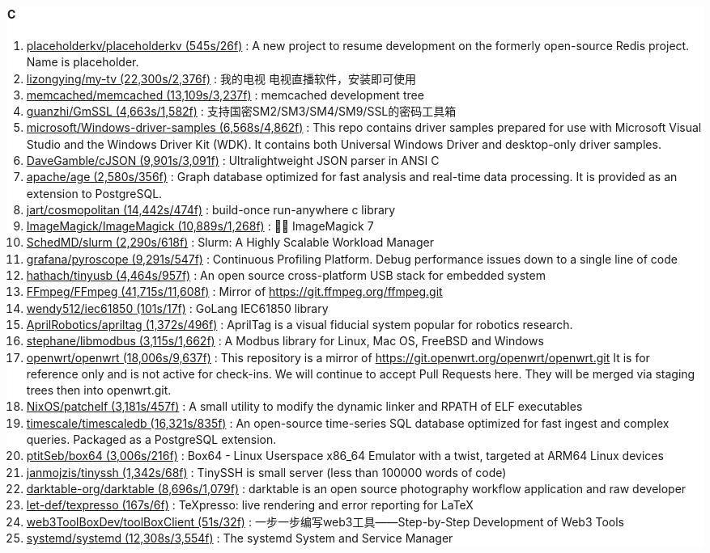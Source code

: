 #### C
1. [placeholderkv/placeholderkv (545s/26f)](https://github.com/placeholderkv/placeholderkv) : A new project to resume development on the formerly open-source Redis project. Name is placeholder.
2. [lizongying/my-tv (22,300s/2,376f)](https://github.com/lizongying/my-tv) : 我的电视 电视直播软件，安装即可使用
3. [memcached/memcached (13,109s/3,237f)](https://github.com/memcached/memcached) : memcached development tree
4. [guanzhi/GmSSL (4,663s/1,582f)](https://github.com/guanzhi/GmSSL) : 支持国密SM2/SM3/SM4/SM9/SSL的密码工具箱
5. [microsoft/Windows-driver-samples (6,568s/4,862f)](https://github.com/microsoft/Windows-driver-samples) : This repo contains driver samples prepared for use with Microsoft Visual Studio and the Windows Driver Kit (WDK). It contains both Universal Windows Driver and desktop-only driver samples.
6. [DaveGamble/cJSON (9,901s/3,091f)](https://github.com/DaveGamble/cJSON) : Ultralightweight JSON parser in ANSI C
7. [apache/age (2,580s/356f)](https://github.com/apache/age) : Graph database optimized for fast analysis and real-time data processing. It is provided as an extension to PostgreSQL.
8. [jart/cosmopolitan (14,442s/474f)](https://github.com/jart/cosmopolitan) : build-once run-anywhere c library
9. [ImageMagick/ImageMagick (10,889s/1,268f)](https://github.com/ImageMagick/ImageMagick) : 🧙‍♂️ ImageMagick 7
10. [SchedMD/slurm (2,290s/618f)](https://github.com/SchedMD/slurm) : Slurm: A Highly Scalable Workload Manager
11. [grafana/pyroscope (9,291s/547f)](https://github.com/grafana/pyroscope) : Continuous Profiling Platform. Debug performance issues down to a single line of code
12. [hathach/tinyusb (4,464s/957f)](https://github.com/hathach/tinyusb) : An open source cross-platform USB stack for embedded system
13. [FFmpeg/FFmpeg (41,715s/11,608f)](https://github.com/FFmpeg/FFmpeg) : Mirror of https://git.ffmpeg.org/ffmpeg.git
14. [wendy512/iec61850 (101s/17f)](https://github.com/wendy512/iec61850) : GoLang IEC61850 library
15. [AprilRobotics/apriltag (1,372s/496f)](https://github.com/AprilRobotics/apriltag) : AprilTag is a visual fiducial system popular for robotics research.
16. [stephane/libmodbus (3,115s/1,662f)](https://github.com/stephane/libmodbus) : A Modbus library for Linux, Mac OS, FreeBSD and Windows
17. [openwrt/openwrt (18,006s/9,637f)](https://github.com/openwrt/openwrt) : This repository is a mirror of https://git.openwrt.org/openwrt/openwrt.git It is for reference only and is not active for check-ins. We will continue to accept Pull Requests here. They will be merged via staging trees then into openwrt.git.
18. [NixOS/patchelf (3,181s/457f)](https://github.com/NixOS/patchelf) : A small utility to modify the dynamic linker and RPATH of ELF executables
19. [timescale/timescaledb (16,321s/835f)](https://github.com/timescale/timescaledb) : An open-source time-series SQL database optimized for fast ingest and complex queries. Packaged as a PostgreSQL extension.
20. [ptitSeb/box64 (3,006s/216f)](https://github.com/ptitSeb/box64) : Box64 - Linux Userspace x86_64 Emulator with a twist, targeted at ARM64 Linux devices
21. [janmojzis/tinyssh (1,342s/68f)](https://github.com/janmojzis/tinyssh) : TinySSH is small server (less than 100000 words of code)
22. [darktable-org/darktable (8,696s/1,079f)](https://github.com/darktable-org/darktable) : darktable is an open source photography workflow application and raw developer
23. [let-def/texpresso (167s/6f)](https://github.com/let-def/texpresso) : TeXpresso: live rendering and error reporting for LaTeX
24. [web3ToolBoxDev/toolBoxClient (51s/32f)](https://github.com/web3ToolBoxDev/toolBoxClient) : 一步一步编写web3工具——Step-by-Step Development of Web3 Tools
25. [systemd/systemd (12,308s/3,554f)](https://github.com/systemd/systemd) : The systemd System and Service Manager
